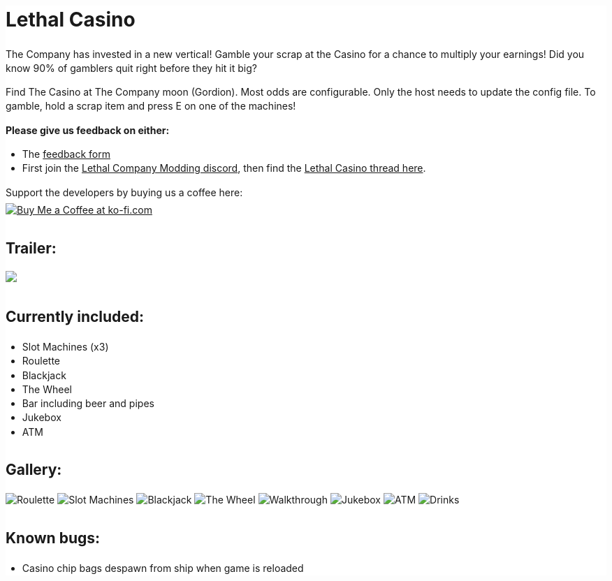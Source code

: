 # Lethal Casino

The Company has invested in a new vertical! Gamble your scrap at the Casino for a chance to multiply your earnings! Did you know 90% of gamblers quit right before they hit it big?

Find The Casino at The Company moon (Gordion). Most odds are configurable. Only the host needs to update the config file. To gamble, hold a scrap item and press E on one of the machines!

**Please give us feedback on either:**
* The [feedback form](https://forms.gle/K7gjR1UK8YTngShP6)
* First join the [Lethal Company Modding discord](https://discord.gg/vDfy52qgSH), then find the [Lethal Casino thread here](https://discord.com/channels/1168655651455639582/1206843955115982879).

<div style="margin-bottom: 5px">Support the developers by buying us a coffee here:</div>
<a href='https://ko-fi.com/X7X2UUVZU' target='_blank'><img height='36' style='border:0px;height:36px;' src='https://storage.ko-fi.com/cdn/kofi2.png?v=3' border='0' alt='Buy Me a Coffee at ko-fi.com' /></a>

## Trailer:

[<img src="https://i.imgur.com/VFcVb4f.jpeg" width=600/>](https://www.youtube.com/watch?v=dDN_KJVU5Z4)

## Currently included:
* Slot Machines (x3)
* Roulette
* Blackjack
* The Wheel
* Bar including beer and pipes
* Jukebox
* ATM

## Gallery:

<img src="https://media4.giphy.com/media/v1.Y2lkPTc5MGI3NjExczNyMzE3NjUyN3A2cmtkZ20wODZqaHE2NnJraWQ0cXJuaWhpbTQ1ZiZlcD12MV9pbnRlcm5hbF9naWZfYnlfaWQmY3Q9Zw/4nQybXp1df0fk9QYZW/giphy.gif" width="500" height="285" alt="Roulette">
<img src="https://media3.giphy.com/media/v1.Y2lkPTc5MGI3NjExeXM5ODNxYjU4eTg5NGJpeGcwbjBnbmRuczE1b2g5OW10ZDN1eDFoOSZlcD12MV9pbnRlcm5hbF9naWZfYnlfaWQmY3Q9Zw/VLq7XNdfLXsGcf5Yqt/giphy.gif" width="500" height="285" alt="Slot Machines">
<img src="https://media.giphy.com/media/v1.Y2lkPTc5MGI3NjExdDM2bm9ibngwamk5aXQwZWppbmc2c3A4YjN4dXY2NnZsdGI5amUzcCZlcD12MV9pbnRlcm5hbF9naWZfYnlfaWQmY3Q9Zw/drtB5MAr5IHcDpiM35/giphy.gif" width="500" height="285" alt="Blackjack">
<img src="https://media.giphy.com/media/v1.Y2lkPTc5MGI3NjExb2QzYXY3Z2FlajF1YXpheGxyMHh6MzAxNTk0YnpiNm42MWpiYjM2aiZlcD12MV9pbnRlcm5hbF9naWZfYnlfaWQmY3Q9Zw/GJfzvYC5mCQsh51YJh/giphy.gif" width="500" height="285" alt="The Wheel">
<img src="https://media0.giphy.com/media/v1.Y2lkPTc5MGI3NjExb203a3g5MGIxNWRhd2QxYWZnMnRicmYzcmNlNnhndDA0bzJzbHU5NSZlcD12MV9pbnRlcm5hbF9naWZfYnlfaWQmY3Q9Zw/Z87K87xgXxxWYiidNW/giphy.gif" width="500" height="285" alt="Walkthrough">
<img src="https://media4.giphy.com/media/v1.Y2lkPTc5MGI3NjExdG1laGkxMTF3MHd2OGltazd4b2hvdXhsZGZzNTVsMTV1cjd3YjY3aSZlcD12MV9pbnRlcm5hbF9naWZfYnlfaWQmY3Q9Zw/pEtxaf8cupQQk0mDeL/giphy.gif" width="500" height="285" alt="Jukebox">
<img src="https://media4.giphy.com/media/v1.Y2lkPTc5MGI3NjExamxteTkxemUzZHk0OXNiNWxlZG0zaHZwdjR6c2RrMDY5azVyZ3ZvbSZlcD12MV9pbnRlcm5hbF9naWZfYnlfaWQmY3Q9Zw/Wg4rcVZ87i5siKBHVx/giphy.gif" width="500" height="285" alt="ATM">
<img src="https://i.giphy.com/media/v1.Y2lkPTc5MGI3NjExbnhwZmhpbjB0NzZoNHM1ODBkemJvcjlrNGpkMGFybXdseHR6Mm5oaCZlcD12MV9pbnRlcm5hbF9naWZfYnlfaWQmY3Q9Zw/WHbZxR37uIQhMMcDxJ/giphy.gif" width="500" height="285" alt="Drinks">

## Known bugs:
* Casino chip bags despawn from ship when game is reloaded

